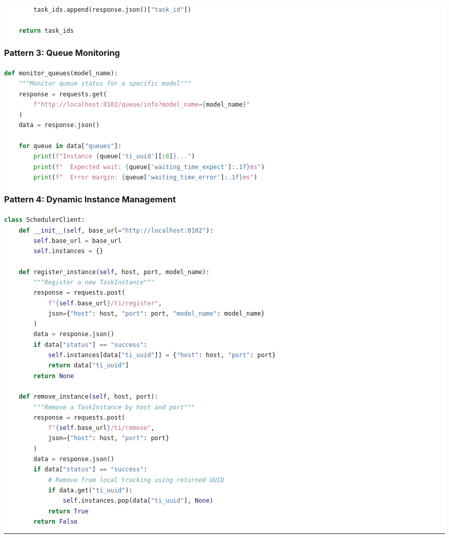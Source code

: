 ```python
        task_ids.append(response.json()["task_id"])

    return task_ids
```

### Pattern 3: Queue Monitoring

```python
def monitor_queues(model_name):
    """Monitor queue status for a specific model"""
    response = requests.get(
        f"http://localhost:8102/queue/info?model_name={model_name}"
    )
    data = response.json()

    for queue in data["queues"]:
        print(f"Instance {queue['ti_uuid'][:8]}...")
        print(f"  Expected wait: {queue['waiting_time_expect']:.1f}ms")
        print(f"  Error margin: {queue['waiting_time_error']:.1f}ms")
```

### Pattern 4: Dynamic Instance Management

```python
class SchedulerClient:
    def __init__(self, base_url="http://localhost:8102"):
        self.base_url = base_url
        self.instances = {}

    def register_instance(self, host, port, model_name):
        """Register a new TaskInstance"""
        response = requests.post(
            f"{self.base_url}/ti/register",
            json={"host": host, "port": port, "model_name": model_name}
        )
        data = response.json()
        if data["status"] == "success":
            self.instances[data["ti_uuid"]] = {"host": host, "port": port}
            return data["ti_uuid"]
        return None

    def remove_instance(self, host, port):
        """Remove a TaskInstance by host and port"""
        response = requests.post(
            f"{self.base_url}/ti/remove",
            json={"host": host, "port": port}
        )
        data = response.json()
        if data["status"] == "success":
            # Remove from local tracking using returned UUID
            if data.get("ti_uuid"):
                self.instances.pop(data["ti_uuid"], None)
            return True
        return False
```

---